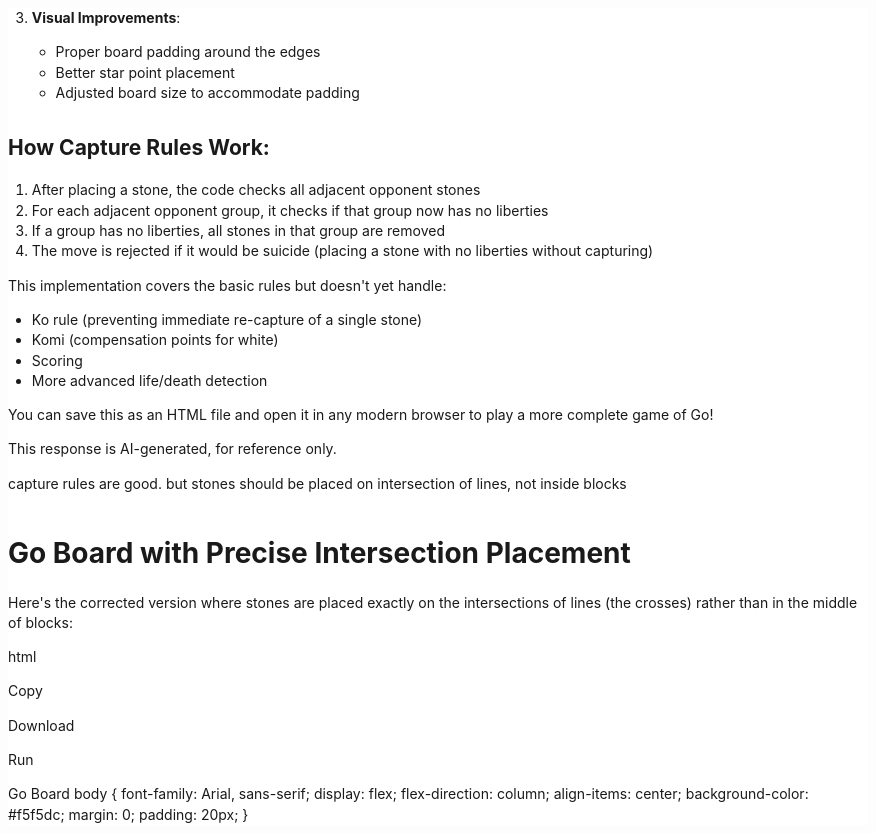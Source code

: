 3.  **Visual Improvements**:

    - Proper board padding around the edges
    - Better star point placement
    - Adjusted board size to accommodate padding

## How Capture Rules Work:

1.  After placing a stone, the code checks all adjacent opponent stones
2.  For each adjacent opponent group, it checks if that group now has no liberties
3.  If a group has no liberties, all stones in that group are removed
4.  The move is rejected if it would be suicide (placing a stone with no liberties without capturing)

This implementation covers the basic rules but doesn't yet handle:

- Ko rule (preventing immediate re-capture of a single stone)
- Komi (compensation points for white)
- Scoring
- More advanced life/death detection

You can save this as an HTML file and open it in any modern browser to play a more complete game of Go!

This response is AI-generated, for reference only.

capture rules are good. but stones should be placed on intersection of lines, not inside blocks

# Go Board with Precise Intersection Placement

Here's the corrected version where stones are placed exactly on the intersections of lines (the crosses) rather than in the middle of blocks:

html

Copy

Download

Run

<!DOCTYPE html\>
<html lang\="en"\>
<head\>
    <meta charset\="UTF-8"\>
    <meta name\="viewport" content\="width=device-width, initial-scale=1.0"\>
    <title\>Go Board</title\>
    <style\>
        body {
            font-family: Arial, sans-serif;
            display: flex;
            flex-direction: column;
            align-items: center;
            background-color: #f5f5dc;
            margin: 0;
            padding: 20px;
        }
        